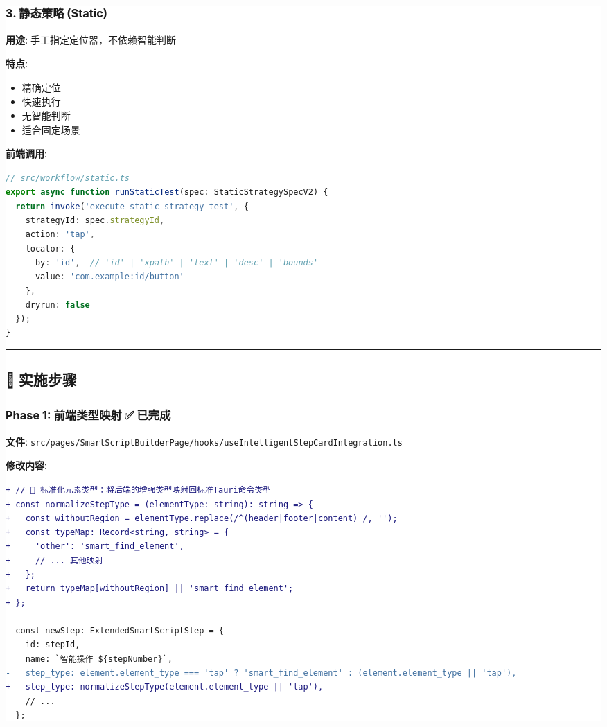### 3. 静态策略 (Static)
**用途**: 手工指定定位器，不依赖智能判断

**特点**:
- 精确定位
- 快速执行
- 无智能判断
- 适合固定场景

**前端调用**:
```typescript
// src/workflow/static.ts
export async function runStaticTest(spec: StaticStrategySpecV2) {
  return invoke('execute_static_strategy_test', {
    strategyId: spec.strategyId,
    action: 'tap',
    locator: {
      by: 'id',  // 'id' | 'xpath' | 'text' | 'desc' | 'bounds'
      value: 'com.example:id/button'
    },
    dryrun: false
  });
}
```

---

## 🔧 实施步骤

### Phase 1: 前端类型映射 ✅ **已完成**

**文件**: `src/pages/SmartScriptBuilderPage/hooks/useIntelligentStepCardIntegration.ts`

**修改内容**:
```diff
+ // 🎯 标准化元素类型：将后端的增强类型映射回标准Tauri命令类型
+ const normalizeStepType = (elementType: string): string => {
+   const withoutRegion = elementType.replace(/^(header|footer|content)_/, '');
+   const typeMap: Record<string, string> = {
+     'other': 'smart_find_element',
+     // ... 其他映射
+   };
+   return typeMap[withoutRegion] || 'smart_find_element';
+ };

  const newStep: ExtendedSmartScriptStep = {
    id: stepId,
    name: `智能操作 ${stepNumber}`,
-   step_type: element.element_type === 'tap' ? 'smart_find_element' : (element.element_type || 'tap'),
+   step_type: normalizeStepType(element.element_type || 'tap'),
    // ...
  };
```
